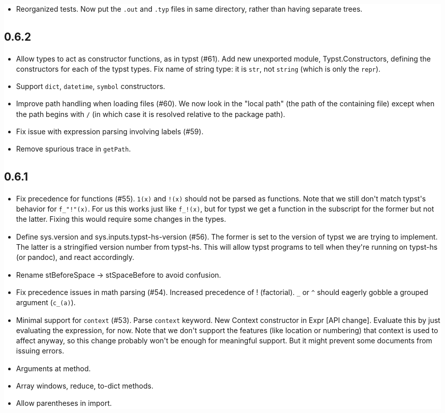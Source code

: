  * Reorganized tests. Now put the `.out` and `.typ` files in same directory,
    rather than having separate trees.

## 0.6.2

  * Allow types to act as constructor functions, as in typst (#61).
    Add new unexported module, Typst.Constructors, defining the
    constructors for each of the typst types.
    Fix name of string type: it is `str`, not `string` (which is only
    the `repr`).

  * Support `dict`, `datetime`, `symbol` constructors.

  * Improve path handling when loading files (#60).
    We now look in the "local path" (the path of the containing file)
    except when the path begins with `/` (in which case it is resolved
    relative to the package path).

  * Fix issue with expression parsing involving labels (#59).

  * Remove spurious trace in `getPath`.

## 0.6.1

  * Fix precedence for functions (#55).
    `1(x)` and `!(x)` should not be parsed as functions.
    Note that we still don't match typst's behavior for `f_"!"(x)`.
    For us this works just like `f_!(x)`, but for typst we get
    a function in the subscript for the former but not the latter.
    Fixing this would require some changes in the types.

  * Define sys.version and sys.inputs.typst-hs-version (#56).
    The former is set to the version of typst we are trying to
    implement. The latter is a stringified version number from typst-hs.
    This will allow typst programs to tell when they're running
    on typst-hs (or pandoc), and react accordingly.

  * Rename stBeforeSpace -> stSpaceBefore to avoid confusion.

  * Fix precedence issues in math parsing (#54).
    Increased precedence of ! (factorial).
    `_` or `^` should eagerly gobble a grouped argument (`c_(a)`).

  * Minimal support for `context` (#53). Parse `context` keyword.
    New Context constructor in Expr [API change].
    Evaluate this by just evaluating the expression, for now.
    Note that we don't support the features (like location or
    numbering) that context is used to affect anyway, so this change
    probably won't be enough for meaningful support. But it might
    prevent some documents from issuing errors.

  * Arguments at method.

  * Array windows, reduce, to-dict methods.

  * Allow parentheses in import.
